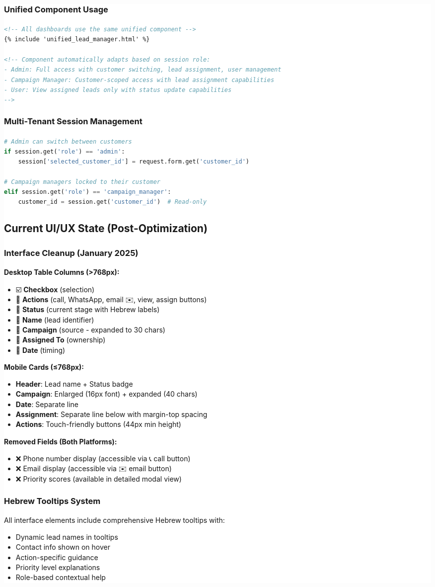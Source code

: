 ### Unified Component Usage
```html
<!-- All dashboards use the same unified component -->
{% include 'unified_lead_manager.html' %}

<!-- Component automatically adapts based on session role:
- Admin: Full access with customer switching, lead assignment, user management
- Campaign Manager: Customer-scoped access with lead assignment capabilities  
- User: View assigned leads only with status update capabilities
-->
```

### Multi-Tenant Session Management
```python
# Admin can switch between customers
if session.get('role') == 'admin':
    session['selected_customer_id'] = request.form.get('customer_id')

# Campaign managers locked to their customer
elif session.get('role') == 'campaign_manager':  
    customer_id = session.get('customer_id')  # Read-only
```

## Current UI/UX State (Post-Optimization)

### Interface Cleanup (January 2025)
**Desktop Table Columns (>768px):**
- ☑️ **Checkbox** (selection)
- 🔧 **Actions** (call, WhatsApp, email ✉️, view, assign buttons)  
- 📌 **Status** (current stage with Hebrew labels)
- 👤 **Name** (lead identifier)
- 🎯 **Campaign** (source - expanded to 30 chars)
- 👥 **Assigned To** (ownership)
- 📅 **Date** (timing)

**Mobile Cards (≤768px):**
- **Header**: Lead name + Status badge
- **Campaign**: Enlarged (16px font) + expanded (40 chars)
- **Date**: Separate line  
- **Assignment**: Separate line below with margin-top spacing
- **Actions**: Touch-friendly buttons (44px min height)

**Removed Fields (Both Platforms):**
- ❌ Phone number display (accessible via 📞 call button)
- ❌ Email display (accessible via ✉️ email button)  
- ❌ Priority scores (available in detailed modal view)

### Hebrew Tooltips System
All interface elements include comprehensive Hebrew tooltips with:
- Dynamic lead names in tooltips
- Contact info shown on hover
- Action-specific guidance
- Priority level explanations
- Role-based contextual help
